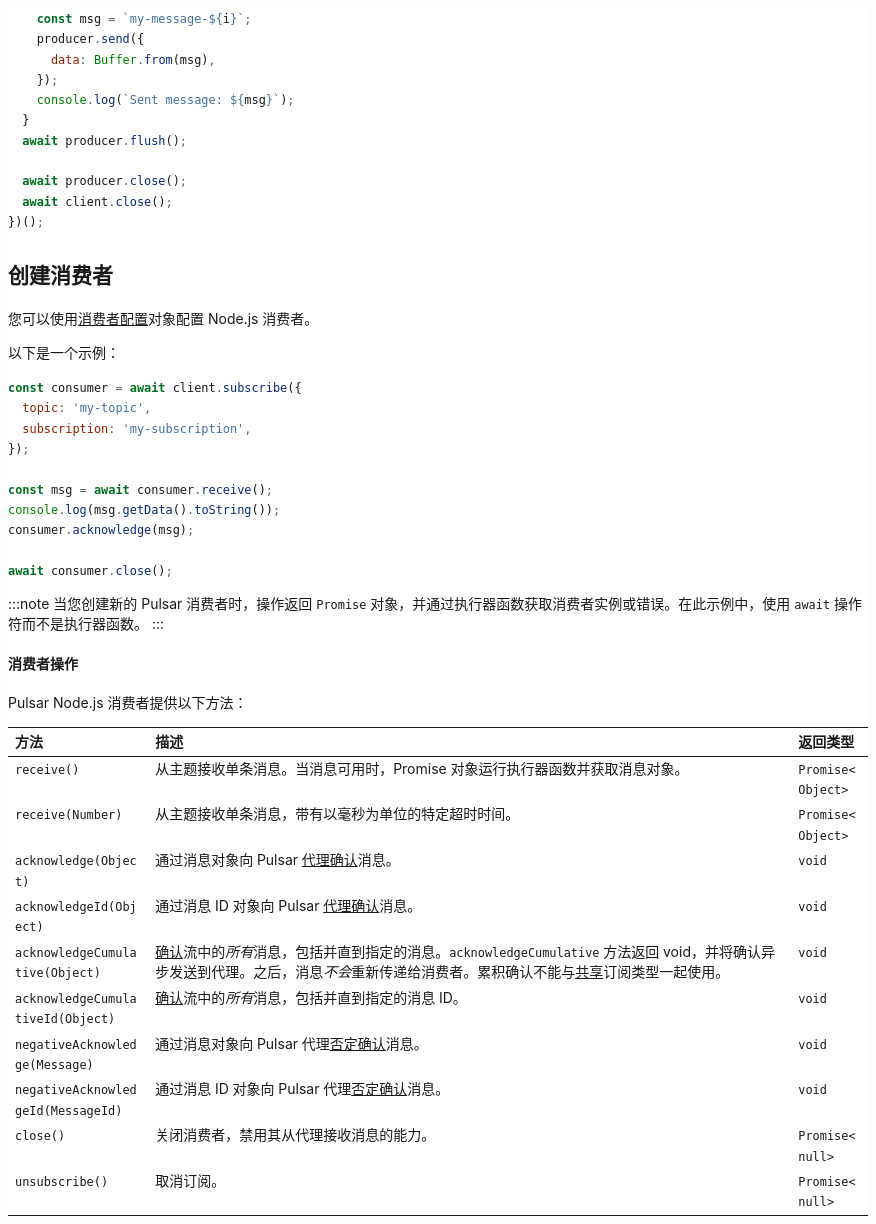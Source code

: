 ```javascript
    const msg = `my-message-${i}`;
    producer.send({
      data: Buffer.from(msg),
    });
    console.log(`Sent message: ${msg}`);
  }
  await producer.flush();

  await producer.close();
  await client.close();
})();
```

## 创建消费者

您可以使用[消费者配置](client-libraries-node-configs.md#consumer-configuration)对象配置 Node.js 消费者。

以下是一个示例：

```javascript
const consumer = await client.subscribe({
  topic: 'my-topic',
  subscription: 'my-subscription',
});

const msg = await consumer.receive();
console.log(msg.getData().toString());
consumer.acknowledge(msg);

await consumer.close();
```

:::note
当您创建新的 Pulsar 消费者时，操作返回 `Promise` 对象，并通过执行器函数获取消费者实例或错误。在此示例中，使用 `await` 操作符而不是执行器函数。
:::

#### 消费者操作

Pulsar Node.js 消费者提供以下方法：

| 方法 | 描述 | 返回类型 |
| :----- | :---------- | :---------- |
| `receive()` | 从主题接收单条消息。当消息可用时，Promise 对象运行执行器函数并获取消息对象。 | `Promise<Object>` |
| `receive(Number)` | 从主题接收单条消息，带有以毫秒为单位的特定超时时间。 | `Promise<Object>` |
| `acknowledge(Object)` | 通过消息对象向 Pulsar [代理](reference-terminology.md#broker)[确认](reference-terminology.md#acknowledgment-ack)消息。 | `void` |
| `acknowledgeId(Object)` | 通过消息 ID 对象向 Pulsar [代理](reference-terminology.md#broker)[确认](reference-terminology.md#acknowledgment-ack)消息。 | `void` |
| `acknowledgeCumulative(Object)` | [确认](reference-terminology.md#acknowledgment-ack)流中的*所有*消息，包括并直到指定的消息。`acknowledgeCumulative` 方法返回 void，并将确认异步发送到代理。之后，消息*不会*重新传递给消费者。累积确认不能与[共享](concepts-messaging.md#shared)订阅类型一起使用。 | `void` |
| `acknowledgeCumulativeId(Object)` | [确认](reference-terminology.md#acknowledgment-ack)流中的*所有*消息，包括并直到指定的消息 ID。 | `void` |
| `negativeAcknowledge(Message)`| 通过消息对象向 Pulsar 代理[否定确认](reference-terminology.md#negative-acknowledgment-nack)消息。 | `void` |
| `negativeAcknowledgeId(MessageId)` | 通过消息 ID 对象向 Pulsar 代理[否定确认](reference-terminology.md#negative-acknowledgment-nack)消息。 | `void` |
| `close()` | 关闭消费者，禁用其从代理接收消息的能力。 | `Promise<null>` |
| `unsubscribe()` | 取消订阅。 | `Promise<null>` |
